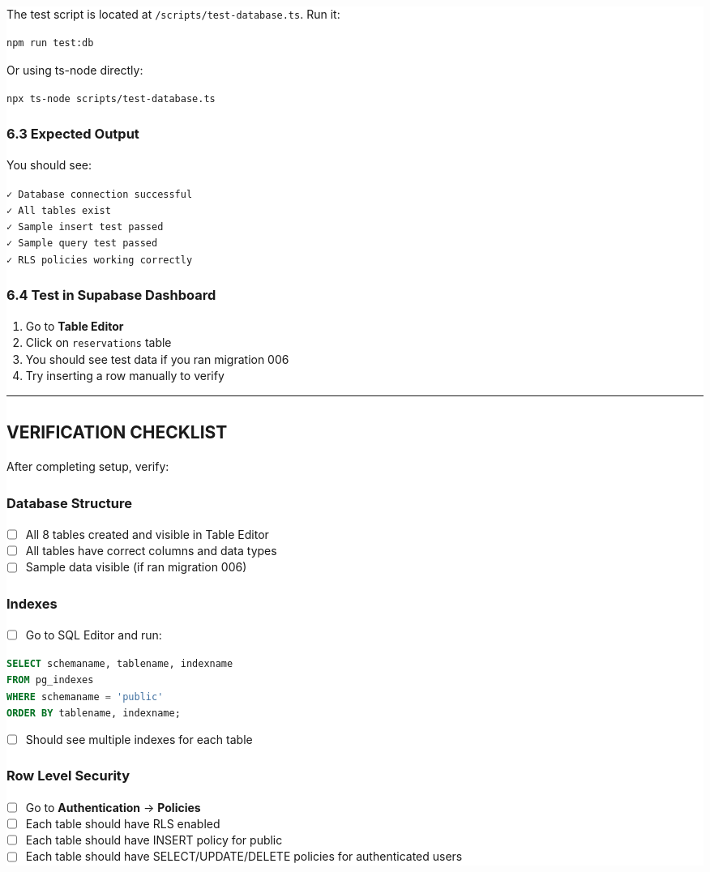 The test script is located at `/scripts/test-database.ts`. Run it:

```bash
npm run test:db
```

Or using ts-node directly:

```bash
npx ts-node scripts/test-database.ts
```

### 6.3 Expected Output

You should see:
```
✓ Database connection successful
✓ All tables exist
✓ Sample insert test passed
✓ Sample query test passed
✓ RLS policies working correctly
```

### 6.4 Test in Supabase Dashboard

1. Go to **Table Editor**
2. Click on `reservations` table
3. You should see test data if you ran migration 006
4. Try inserting a row manually to verify

---

## VERIFICATION CHECKLIST

After completing setup, verify:

### Database Structure
- [ ] All 8 tables created and visible in Table Editor
- [ ] All tables have correct columns and data types
- [ ] Sample data visible (if ran migration 006)

### Indexes
- [ ] Go to SQL Editor and run:
```sql
SELECT schemaname, tablename, indexname
FROM pg_indexes
WHERE schemaname = 'public'
ORDER BY tablename, indexname;
```
- [ ] Should see multiple indexes for each table

### Row Level Security
- [ ] Go to **Authentication** → **Policies**
- [ ] Each table should have RLS enabled
- [ ] Each table should have INSERT policy for public
- [ ] Each table should have SELECT/UPDATE/DELETE policies for authenticated users
